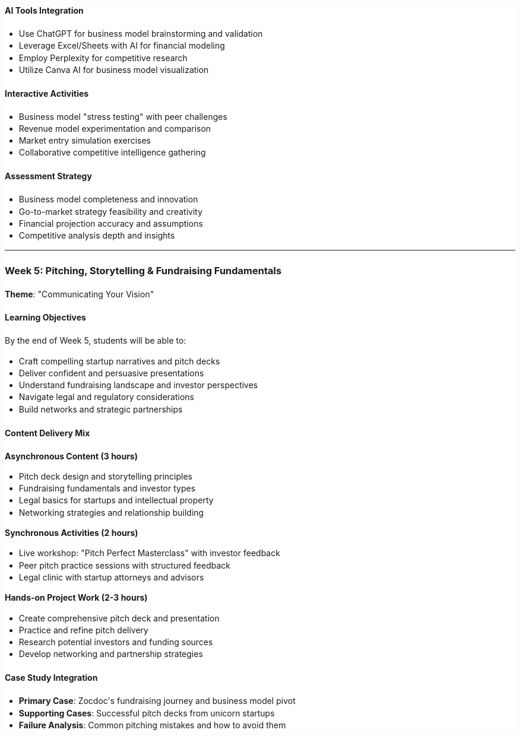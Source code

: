 #### AI Tools Integration
- Use ChatGPT for business model brainstorming and validation
- Leverage Excel/Sheets with AI for financial modeling
- Employ Perplexity for competitive research
- Utilize Canva AI for business model visualization

#### Interactive Activities
- Business model "stress testing" with peer challenges
- Revenue model experimentation and comparison
- Market entry simulation exercises
- Collaborative competitive intelligence gathering

#### Assessment Strategy
- Business model completeness and innovation
- Go-to-market strategy feasibility and creativity
- Financial projection accuracy and assumptions
- Competitive analysis depth and insights

---

### Week 5: Pitching, Storytelling & Fundraising Fundamentals
**Theme**: "Communicating Your Vision"

#### Learning Objectives
By the end of Week 5, students will be able to:
- Craft compelling startup narratives and pitch decks
- Deliver confident and persuasive presentations
- Understand fundraising landscape and investor perspectives
- Navigate legal and regulatory considerations
- Build networks and strategic partnerships

#### Content Delivery Mix
**Asynchronous Content (3 hours)**
- Pitch deck design and storytelling principles
- Fundraising fundamentals and investor types
- Legal basics for startups and intellectual property
- Networking strategies and relationship building

**Synchronous Activities (2 hours)**
- Live workshop: "Pitch Perfect Masterclass" with investor feedback
- Peer pitch practice sessions with structured feedback
- Legal clinic with startup attorneys and advisors

**Hands-on Project Work (2-3 hours)**
- Create comprehensive pitch deck and presentation
- Practice and refine pitch delivery
- Research potential investors and funding sources
- Develop networking and partnership strategies

#### Case Study Integration
- **Primary Case**: Zocdoc's fundraising journey and business model pivot
- **Supporting Cases**: Successful pitch decks from unicorn startups
- **Failure Analysis**: Common pitching mistakes and how to avoid them

